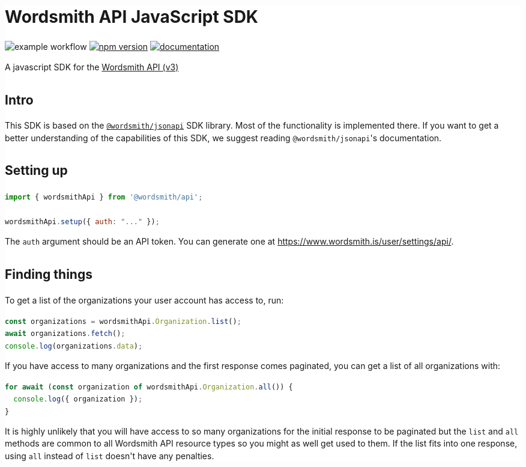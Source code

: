 # Wordsmith API JavaScript SDK

![example workflow](https://github.com/Wordsmith-LLL/wordsmith-javascript/actions/workflows/npm-publish.yml/badge.svg)
[![npm version](https://img.shields.io/npm/v/@wordsmith/api.svg)](https://www.npmjs.com/package/@wordsmith/api)
[![documentation](https://img.shields.io/badge/docs-wordsmith.is-blue)](https://developers.wordsmith.is/reference/api-javascript-sdk)


A javascript SDK for the [Wordsmith API (v3)](https://developers.wordsmith.is/reference)

## Intro

This SDK is based on the
[`@wordsmith/jsonapi`](https://github.com/Wordsmith-LLL/wordsmith-javascript/tree/master/packages/jsonapi)
SDK library. Most of the functionality is implemented there. If you want to get
a better understanding of the capabilities of this SDK, we suggest reading
`@wordsmith/jsonapi`'s documentation.

## Setting up

```javascript
import { wordsmithApi } from '@wordsmith/api';

wordsmithApi.setup({ auth: "..." });
```

The `auth` argument should be an API token. You can generate one at
https://www.wordsmith.is/user/settings/api/.

## Finding things

To get a list of the organizations your user account has access to, run:

```javascript
const organizations = wordsmithApi.Organization.list();
await organizations.fetch();
console.log(organizations.data);
```

If you have access to many organizations and the first response comes
paginated, you can get a list of all organizations with:

```javascript
for await (const organization of wordsmithApi.Organization.all()) {
  console.log({ organization });
}
```

It is highly unlikely that you will have access to so many organizations for
the initial response to be paginated but the `list` and `all` methods are
common to all Wordsmith API resource types so you might as well get used to
them. If the list fits into one response, using `all` instead of `list` doesn't
have any penalties.
